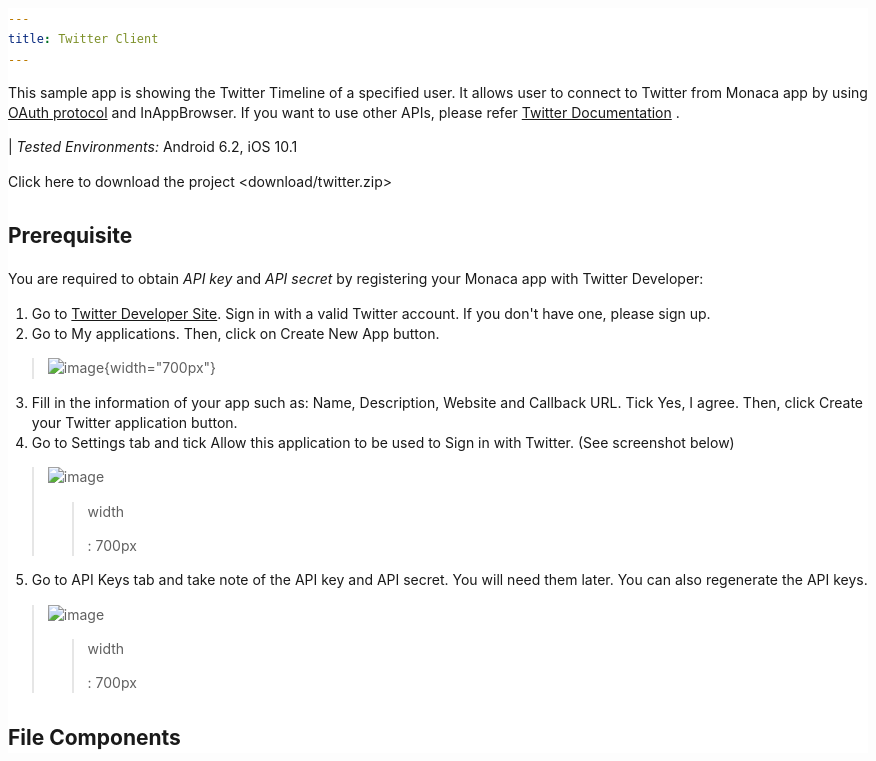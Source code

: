 ```yaml
---
title: Twitter Client
---
```


This sample app is showing the Twitter Timeline of a specified user. It
allows user to connect to Twitter from Monaca app by using [OAuth
protocol](https://dev.twitter.com/docs/auth/oauth) and InAppBrowser. If
you want to use other APIs, please refer [Twitter
Documentation](https://dev.twitter.com/docs) .

| *Tested Environments:* Android 6.2, iOS 10.1

<div class="iframe-samples">
  <iframe src="https://monaca.github.io/project-templates/14-twitter-client/www/index.html" style="max-width: 150%;"></iframe>
</div>
Click here to download the project &lt;download/twitter.zip&gt;

Prerequisite
------------

You are required to obtain *API key* and *API secret* by registering
your Monaca app with Twitter Developer:

1.  Go to [Twitter Developer Site](https://dev.twitter.com/). Sign in
    with a valid Twitter account. If you don't have one, please sign up.
2.  Go to My applications. Then, click on Create New App button.

> ![image](images/twitter/site_1.png){width="700px"}

3.  Fill in the information of your app such as: Name, Description,
    Website and Callback URL. Tick Yes, I agree. Then, click
    Create your Twitter application button.
4.  Go to Settings tab and tick
    Allow this application to be used to Sign in with Twitter. (See
    screenshot below)

> ![image](images/twitter/site_2.png)
>
> > width
> >
> > :   700px
> >
5.  Go to API Keys tab and take note of the API key and API secret. You
    will need them later. You can also regenerate the API keys.

> ![image](images/twitter/site_3.png)
>
> > width
> >
> > :   700px
> >
File Components
---------------
